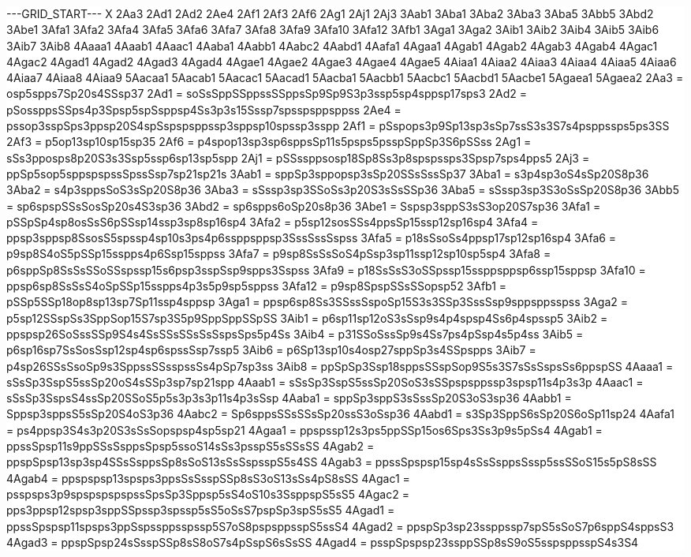 ---GRID_START---
X 2Aa3 2Ad1 2Ad2 2Ae4 2Af1 2Af3 2Af6 2Ag1 2Aj1 2Aj3 3Aab1 3Aba1 3Aba2 3Aba3 3Aba5 3Abb5 3Abd2 3Abe1 3Afa1 3Afa2 3Afa4 3Afa5 3Afa6 3Afa7 3Afa8 3Afa9 3Afa10 3Afa12 3Afb1 3Aga1 3Aga2 3Aib1 3Aib2 3Aib4 3Aib5 3Aib6 3Aib7 3Aib8 4Aaaa1 4Aaab1 4Aaac1 4Aaba1 4Aabb1 4Aabc2 4Aabd1 4Aafa1 4Agaa1 4Agab1 4Agab2 4Agab3 4Agab4 4Agac1 4Agac2 4Agad1 4Agad2 4Agad3 4Agad4 4Agae1 4Agae2 4Agae3 4Agae4 4Agae5 4Aiaa1 4Aiaa2 4Aiaa3 4Aiaa4 4Aiaa5 4Aiaa6 4Aiaa7 4Aiaa8 4Aiaa9 5Aacaa1 5Aacab1 5Aacac1 5Aacad1 5Aacba1 5Aacbb1 5Aacbc1 5Aacbd1 5Aacbe1 5Agaea1 5Agaea2
2Aa3 = osp5spps7Sp20s4SSsp37
2Ad1 = soSsSppSSppssSSppsSp9Sp9S3p3ssp5sp4sppsp17sps3
2Ad2 = pSossppsSSps4p3Spsp5spSsppsp4Ss3p3s15Sssp7spsspsppsppss
2Ae4 = pssop3sspSps3ppsp20S4spSspspsppssp3sppsp10spssp3sspp
2Af1 = pSspops3p9Sp13sp3sSp7ssS3s3S7s4psppssps5ps3SS
2Af3 = p5op13sp10sp15sp35
2Af6 = p4spop13sp3sp6sppsSp11s5psps5psspSppSp3S6pSSss
2Ag1 = sSs3pposps8p20S3s3Ssp5ssp6sp13sp5spp
2Aj1 = pSSssppsosp18Sp8Ss3p8spspssps3Spsp7sps4pps5
2Aj3 = ppSp5sop5sppspspssSpssSsp7sp21sp21s
3Aab1 = sppSp3sppopsp3sSp20SSsSssSp37
3Aba1 = s3p4sp3oS4sSp20S8p36
3Aba2 = s4p3sppsSoS3sSp20S8p36
3Aba3 = sSssp3sp3SSoSs3p20S3sSsSSp36
3Aba5 = sSssp3sp3S3oSsSp20S8p36
3Abb5 = sp6spspSSsSosSp20s4S3sp36
3Abd2 = sp6spps6oSp20s8p36
3Abe1 = Sspsp3sppS3sS3op20S7sp36
3Afa1 = pSSpSp4sp8osSsS6pSSsp14ssp3sp8sp16sp4
3Afa2 = p5sp12sosSSs4ppsSp15ssp12sp16sp4
3Afa4 = ppsp3sppsp8SsosS5spssp4sp10s3ps4p6ssppsppsp3SssSssSspss
3Afa5 = p18sSsoSs4ppsp17sp12sp16sp4
3Afa6 = p9sp8S4oS5pSSp15sspps4p6Ssp15sppss
3Afa7 = p9sp8SsSsSoS4pSsp3sp11ssp12sp10sp5sp4
3Afa8 = p6sppSp8SsSsSSoSSspssp15s6psp3sspSsp9spps3Sspss
3Afa9 = p18SsSsS3oSSpssp15ssppsppsp6ssp15sppsp
3Afa10 = ppsp6sp8SsSsS4oSpSSp15sspps4p3s5p9sp5sppss
3Afa12 = p9sp8SpspSSsSSopsp52
3Afb1 = pSSp5SSp18op8sp13sp7Sp11ssp4sppsp
3Aga1 = ppsp6sp8Ss3SSssSspoSp15S3s3SSp3SssSsp9sppsppsspss
3Aga2 = p5sp12SSspSs3SppSop15S7sp3S5p9SppSppSSpSS
3Aib1 = p6sp11sp12oS3sSsp9s4p4spsp4Ss6p4spssp5
3Aib2 = ppspsp26SoSssSSp9S4s4SsSSsSSsSsSspsSps5p4Ss
3Aib4 = p31SSoSssSp9s4Ss7ps4pSsp4s5p4ss
3Aib5 = p6sp16sp7SsSosSsp12sp4sp6spssSsp7ssp5
3Aib6 = p6Sp13sp10s4osp27sppSp3s4SSpspps
3Aib7 = p4sp26SSsSsoSp9s3SppssSSsspssSs4pSp7sp3ss
3Aib8 = ppSpSp3Ssp18sppsSSspSop9S5s3S7sSsSspsSs6ppspSS
4Aaaa1 = sSsSp3SspS5ssSp20oS4sSSp3sp7sp21spp
4Aaab1 = sSsSp3SspS5ssSp20SoS3sSSpspsppssp3spsp11s4p3s3p
4Aaac1 = sSsSp3SspsS4ssSp20SSoS5p5s3p3s3p11s4p3sSsp
4Aaba1 = sppSp3sppS3sSssSp20S3oS3sp36
4Aabb1 = Sppsp3sppsS5sSp20S4oS3p36
4Aabc2 = Sp6sppsSSsSSsSp20ssS3oSsp36
4Aabd1 = s3Sp3SppS6sSp20S6oSp11sp24
4Aafa1 = ps4ppsp3S4s3p20S3sSsSopspsp4sp5sp21
4Agaa1 = ppspssp12s3ps5ppSSp15os6Sps3Ss3p9s5pSs4
4Agab1 = ppssSpsp11s9ppSSsSsppsSpsp5ssoS14sSs3psspS5sSSsSS
4Agab2 = ppspSpsp13sp3sp4SSsSsppsSp8sSoS13sSsSspsspS5s4SS
4Agab3 = ppssSpspsp15sp4sSsSsppsSssp5ssSSoS15s5pS8sSS
4Agab4 = ppspspsp13spsps3ppsSsSsspSSp8sS3oS13sSs4pS8sSS
4Agac1 = psspsps3p9spspspspspssSpsSp3Sppsp5sS4oS10s3SsppspS5sS5
4Agac2 = pps3ppsp12spsp3sppSSpssp3spssp5sS5oSsS7pspSp3spS5sS5
4Agad1 = ppssSpspsp11spsps3ppSspssppsspssp5S7oS8pspsppsspS5ssS4
4Agad2 = ppspSp3sp23ssppssp7spS5sSoS7p6sppS4sppsS3
4Agad3 = ppspSpsp24sSsspSSp8sS8oS7s4pSspS6sSsSS
4Agad4 = psspSpspsp23ssppSSp8sS9oS5sspsppsspS4s3S4